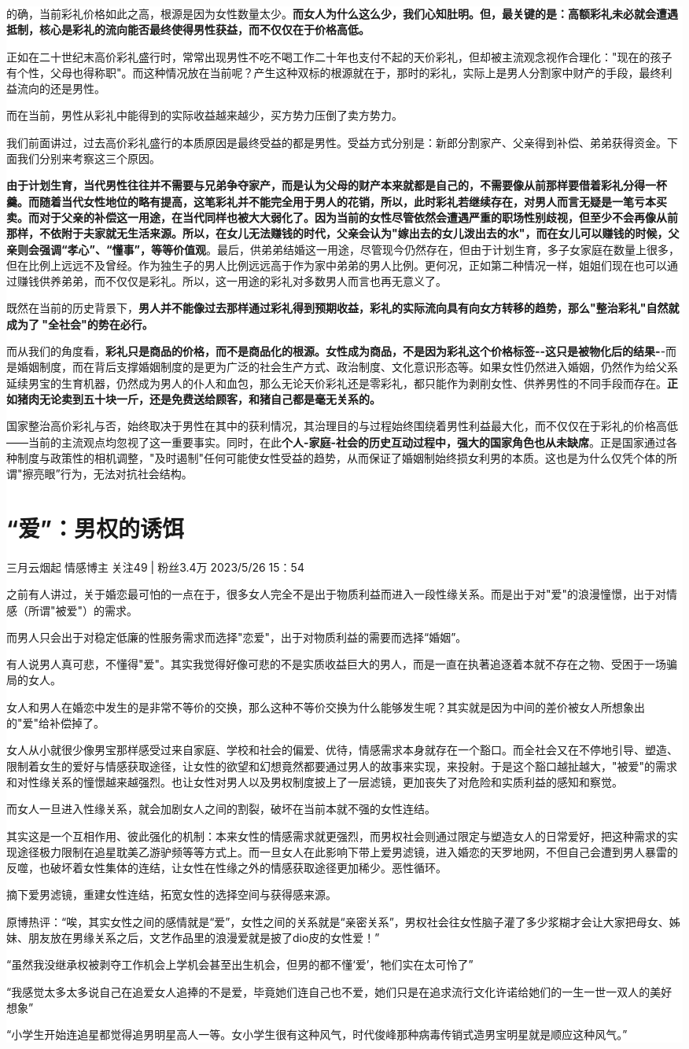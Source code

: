 的确，当前彩礼价格如此之高，根源是因为女性数量太少。**而女人为什么这么少，我们心知肚明。但，最关键的是：高额彩礼未必就会遭遇抵制，核心是彩礼的流向能否最终使得男性获益，而不仅仅在于价格高低。**

正如在二十世纪末高价彩礼盛行时，常常出现男性不吃不喝工作二十年也支付不起的天价彩礼，但却被主流观念视作合理化："现在的孩子有个性，父母也得称职"。而这种情况放在当前呢？产生这种双标的根源就在于，那时的彩礼，实际上是男人分割家中财产的手段，最终利益流向的还是男性。

而在当前，男性从彩礼中能得到的实际收益越来越少，买方势力压倒了卖方势力。

我们前面讲过，过去高价彩礼盛行的本质原因是最终受益的都是男性。受益方式分别是：新郎分割家产、父亲得到补偿、弟弟获得资金。下面我们分别来考察这三个原因。

**由于计划生育，当代男性往往并不需要与兄弟争夺家产，而是认为父母的财产本来就都是自己的，不需要像从前那样要借着彩礼分得一杯羹。而随着当代女性地位的略有提高，这笔彩礼并不能完全用于男人的花销，所以，此时彩礼若继续存在，对男人而言无疑是一笔亏本买卖。**而对于父亲的补偿这一用途，在当代同样也被大大弱化了。因为当前的女性尽管依然会遭遇严重的职场性别歧视，但至少不会再像从前那样，不依附于夫家就无生活来源。所以**，在女儿无法赚钱的时代，父亲会认为"嫁出去的女儿泼出去的水"，而在女儿可以赚钱的时候，父亲则会强调“孝心”、“懂事”，等等价值观**。最后，供弟弟结婚这一用途，尽管现今仍然存在，但由于计划生育，多子女家庭在数量上很多，但在比例上远远不及曾经。作为独生子的男人比例远远高于作为家中弟弟的男人比例。更何况，正如第二种情况一样，姐姐们现在也可以通过赚钱供养弟弟，而不仅仅是彩礼。所以，这一用途的彩礼对多数男人而言也再无意义了。

既然在当前的历史背景下，**男人并不能像过去那样通过彩礼得到预期收益，彩礼的实际流向具有向女方转移的趋势，那么"整治彩礼"自然就成为了 "全社会"的势在必行。**

而从我们的角度看，**彩礼只是商品的价格，而不是商品化的根源。女性成为商品，不是因为彩礼这个价格标签--这只是被物化后的结果-**-而是婚姻制度，而在背后支撑婚姻制度的是更为广泛的社会生产方式、政治制度、文化意识形态等。如果女性仍然进入婚姻，仍然作为给父系延续男宝的生育机器，仍然成为男人的仆人和血包，那么无论天价彩礼还是零彩礼，都只能作为剥削女性、供养男性的不同手段而存在。**正如猪肉无论卖到五十块一斤，还是免费送给顾客，和猪自己都是毫无关系的。**

国家整治高价彩礼与否，始终取决于男性在其中的获利情况，其治理目的与过程始终围绕着男性利益最大化，而不仅仅在于彩礼的价格高低——当前的主流观点均忽视了这一重要事实。同时，在此**个人-家庭-社会的历史互动过程中，强大的国家角色也从未缺席**。正是国家通过各种制度与政策性的相机调整，"及时遏制"任何可能使女性受益的趋势，从而保证了婚姻制始终损女利男的本质。这也是为什么仅凭个体的所谓"擦亮眼”行为，无法对抗社会结构。

# “爱”：男权的诱饵

三月云烟起
情感博主
关注49 | 粉丝3.4万
2023/5/26 15：54

之前有人讲过，关于婚恋最可怕的一点在于，很多女人完全不是出于物质利益而进入一段性缘关系。而是出于对"爱"的浪漫憧憬，出于对情感（所谓"被爱"）的需求。

而男人只会出于对稳定低廉的性服务需求而选择"恋爱"，出于对物质利益的需要而选择“婚姻”。

有人说男人真可悲，不懂得"爱"。其实我觉得好像可悲的不是实质收益巨大的男人，而是一直在执著追逐着本就不存在之物、受困于一场骗局的女人。

女人和男人在婚恋中发生的是非常不等价的交换，那么这种不等价交换为什么能够发生呢？其实就是因为中间的差价被女人所想象出的"爱"给补偿掉了。

女人从小就很少像男宝那样感受过来自家庭、学校和社会的偏爱、优待，情感需求本身就存在一个豁口。而全社会又在不停地引导、塑造、限制着女生的爱好与情感获取途径，让女性的欲望和幻想竟然都要通过男人的故事来实现，来投射。于是这个豁口越扯越大，"被爱"的需求和对性缘关系的憧憬越来越强烈。也让女性对男人以及男权制度披上了一层滤镜，更加丧失了对危险和实质利益的感知和察觉。

而女人一旦进入性缘关系，就会加剧女人之间的割裂，破坏在当前本就不强的女性连结。

其实这是一个互相作用、彼此强化的机制：本来女性的情感需求就更强烈，而男权社会则通过限定与塑造女人的日常爱好，把这种需求的实现途径极力限制在追星耽美乙游驴频等等方式上。而一旦女人在此影响下带上爱男滤镜，进入婚恋的天罗地网，不但自己会遭到男人暴雷的反噬，也破坏着女性集体的连结，让女性在性缘之外的情感获取途径更加稀少。恶性循环。

摘下爱男滤镜，重建女性连结，拓宽女性的选择空间与获得感来源。

原博热评：“唉，其实女性之间的感情就是“爱”，女性之间的关系就是“亲密关系”，男权社会往女性脑子灌了多少浆糊才会让大家把母女、姊妹、朋友放在男缘关系之后，文艺作品里的浪漫爱就是披了dio皮的女性爱！”

“虽然我没继承权被剥夺工作机会上学机会甚至出生机会，但男的都不懂‘爱’，牠们实在太可怜了”

“我感觉太多太多说自己在追爱女人追捧的不是爱，毕竟她们连自己也不爱，她们只是在追求流行文化许诺给她们的一生一世一双人的美好想象”

“小学生开始连追星都觉得追男明星高人一等。女小学生很有这种风气，时代俊峰那种病毒传销式造男宝明星就是顺应这种风气。”
